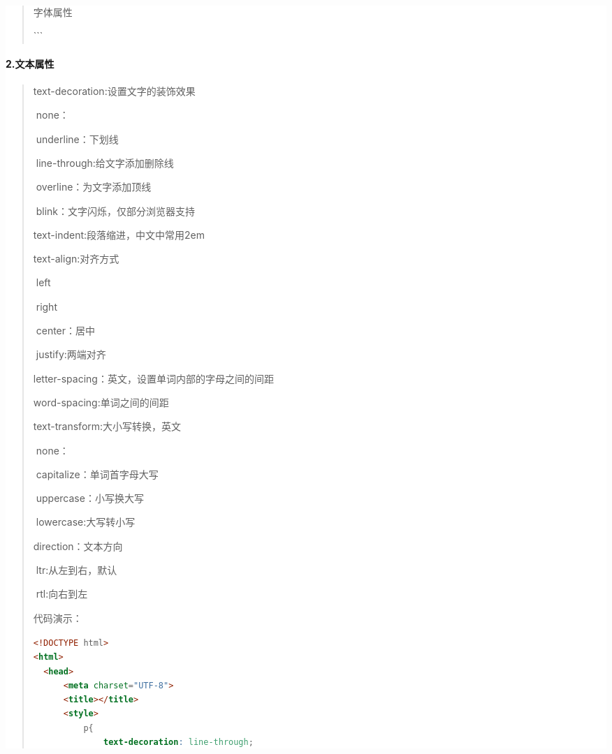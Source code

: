 > 	</head>
> 	<body>
> 		<p>字体属性</p>
> 	</body>
> </html>
> ```

#### 2.文本属性

> text-decoration:设置文字的装饰效果
>
> ​	none：
>
> ​	underline：下划线
>
> ​	line-through:给文字添加删除线
>
> ​	overline：为文字添加顶线
>
> ​	blink：文字闪烁，仅部分浏览器支持
>
> text-indent:段落缩进，中文中常用2em
>
> text-align:对齐方式
>
> ​	left
>
> ​	right
>
> ​	center：居中
>
> ​	justify:两端对齐
>
> letter-spacing：英文，设置单词内部的字母之间的间距
>
> word-spacing:单词之间的间距
>
> text-transform:大小写转换，英文
>
> ​	none：
>
> ​	capitalize：单词首字母大写 
>
> ​	uppercase：小写换大写
>
> ​	lowercase:大写转小写
>
> direction：文本方向
>
> ​	ltr:从左到右，默认
>
> ​	rtl:向右到左
>
> 代码演示：
>
> ```html
> <!DOCTYPE html>
> <html>
> 	<head>
> 		<meta charset="UTF-8">
> 		<title></title>
> 		<style>
> 			p{
> 				text-decoration: line-through;